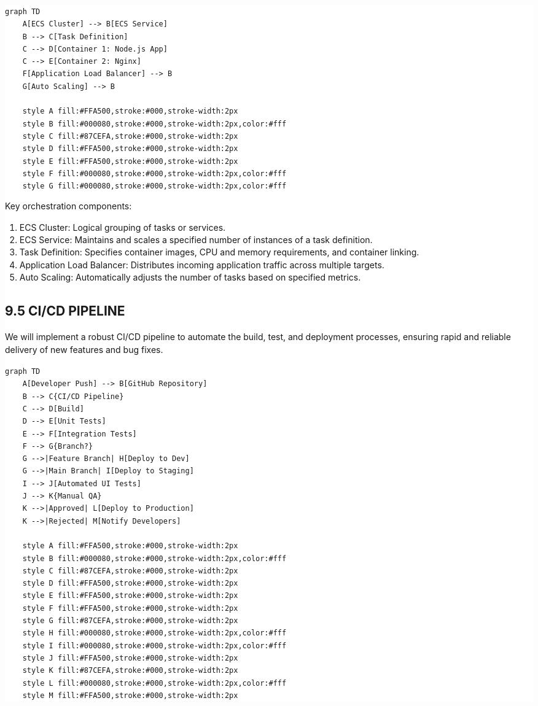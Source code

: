 ```mermaid
graph TD
    A[ECS Cluster] --> B[ECS Service]
    B --> C[Task Definition]
    C --> D[Container 1: Node.js App]
    C --> E[Container 2: Nginx]
    F[Application Load Balancer] --> B
    G[Auto Scaling] --> B

    style A fill:#FFA500,stroke:#000,stroke-width:2px
    style B fill:#000080,stroke:#000,stroke-width:2px,color:#fff
    style C fill:#87CEFA,stroke:#000,stroke-width:2px
    style D fill:#FFA500,stroke:#000,stroke-width:2px
    style E fill:#FFA500,stroke:#000,stroke-width:2px
    style F fill:#000080,stroke:#000,stroke-width:2px,color:#fff
    style G fill:#000080,stroke:#000,stroke-width:2px,color:#fff
```

Key orchestration components:

1. ECS Cluster: Logical grouping of tasks or services.
2. ECS Service: Maintains and scales a specified number of instances of a task definition.
3. Task Definition: Specifies container images, CPU and memory requirements, and container linking.
4. Application Load Balancer: Distributes incoming application traffic across multiple targets.
5. Auto Scaling: Automatically adjusts the number of tasks based on specified metrics.

## 9.5 CI/CD PIPELINE

We will implement a robust CI/CD pipeline to automate the build, test, and deployment processes, ensuring rapid and reliable delivery of new features and bug fixes.

```mermaid
graph TD
    A[Developer Push] --> B[GitHub Repository]
    B --> C{CI/CD Pipeline}
    C --> D[Build]
    D --> E[Unit Tests]
    E --> F[Integration Tests]
    F --> G{Branch?}
    G -->|Feature Branch| H[Deploy to Dev]
    G -->|Main Branch| I[Deploy to Staging]
    I --> J[Automated UI Tests]
    J --> K{Manual QA}
    K -->|Approved| L[Deploy to Production]
    K -->|Rejected| M[Notify Developers]

    style A fill:#FFA500,stroke:#000,stroke-width:2px
    style B fill:#000080,stroke:#000,stroke-width:2px,color:#fff
    style C fill:#87CEFA,stroke:#000,stroke-width:2px
    style D fill:#FFA500,stroke:#000,stroke-width:2px
    style E fill:#FFA500,stroke:#000,stroke-width:2px
    style F fill:#FFA500,stroke:#000,stroke-width:2px
    style G fill:#87CEFA,stroke:#000,stroke-width:2px
    style H fill:#000080,stroke:#000,stroke-width:2px,color:#fff
    style I fill:#000080,stroke:#000,stroke-width:2px,color:#fff
    style J fill:#FFA500,stroke:#000,stroke-width:2px
    style K fill:#87CEFA,stroke:#000,stroke-width:2px
    style L fill:#000080,stroke:#000,stroke-width:2px,color:#fff
    style M fill:#FFA500,stroke:#000,stroke-width:2px
```
